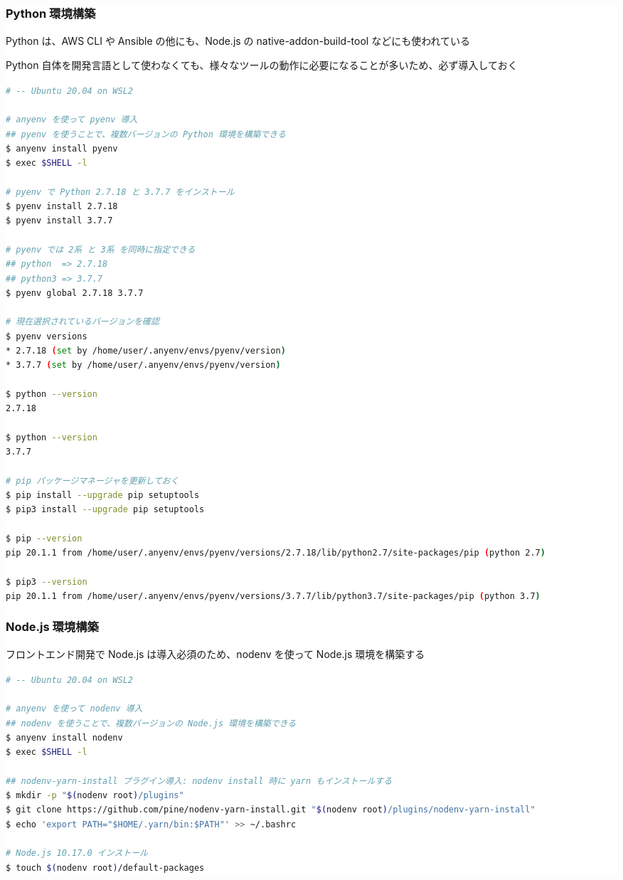 ### Python 環境構築
Python は、AWS CLI や Ansible の他にも、Node.js の native-addon-build-tool などにも使われている

Python 自体を開発言語として使わなくても、様々なツールの動作に必要になることが多いため、必ず導入しておく

```bash
# -- Ubuntu 20.04 on WSL2

# anyenv を使って pyenv 導入
## pyenv を使うことで、複数バージョンの Python 環境を構築できる
$ anyenv install pyenv
$ exec $SHELL -l

# pyenv で Python 2.7.18 と 3.7.7 をインストール
$ pyenv install 2.7.18
$ pyenv install 3.7.7

# pyenv では 2系 と 3系 を同時に指定できる
## python  => 2.7.18
## python3 => 3.7.7
$ pyenv global 2.7.18 3.7.7

# 現在選択されているバージョンを確認
$ pyenv versions
* 2.7.18 (set by /home/user/.anyenv/envs/pyenv/version)
* 3.7.7 (set by /home/user/.anyenv/envs/pyenv/version)

$ python --version
2.7.18

$ python --version
3.7.7

# pip パッケージマネージャを更新しておく
$ pip install --upgrade pip setuptools
$ pip3 install --upgrade pip setuptools

$ pip --version
pip 20.1.1 from /home/user/.anyenv/envs/pyenv/versions/2.7.18/lib/python2.7/site-packages/pip (python 2.7)

$ pip3 --version
pip 20.1.1 from /home/user/.anyenv/envs/pyenv/versions/3.7.7/lib/python3.7/site-packages/pip (python 3.7)
```

### Node.js 環境構築
フロントエンド開発で Node.js は導入必須のため、nodenv を使って Node.js 環境を構築する

```bash
# -- Ubuntu 20.04 on WSL2

# anyenv を使って nodenv 導入
## nodenv を使うことで、複数バージョンの Node.js 環境を構築できる
$ anyenv install nodenv
$ exec $SHELL -l

## nodenv-yarn-install プラグイン導入: nodenv install 時に yarn もインストールする
$ mkdir -p "$(nodenv root)/plugins"
$ git clone https://github.com/pine/nodenv-yarn-install.git "$(nodenv root)/plugins/nodenv-yarn-install"
$ echo 'export PATH="$HOME/.yarn/bin:$PATH"' >> ~/.bashrc

# Node.js 10.17.0 インストール
$ touch $(nodenv root)/default-packages
```